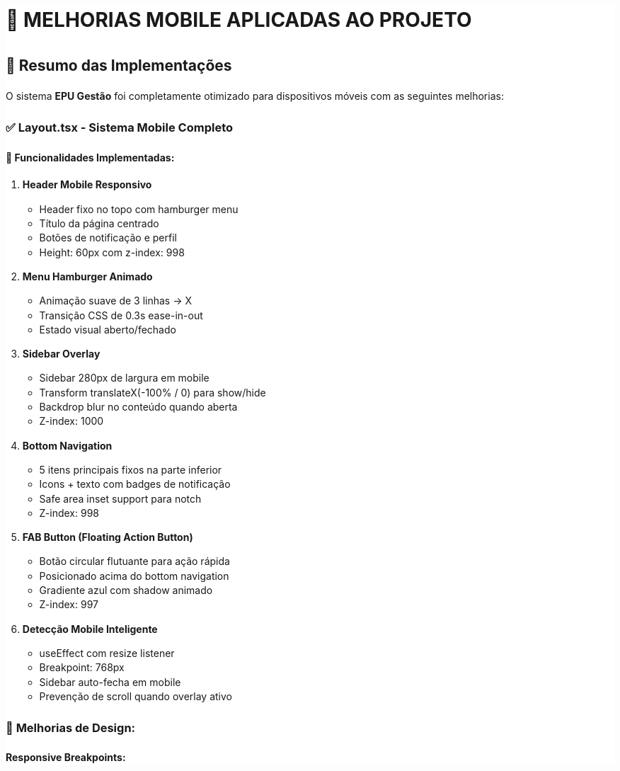 # 📱 MELHORIAS MOBILE APLICADAS AO PROJETO

## 🎯 **Resumo das Implementações**

O sistema **EPU Gestão** foi completamente otimizado para dispositivos móveis com as seguintes melhorias:

### ✅ **Layout.tsx - Sistema Mobile Completo**

#### 🔧 **Funcionalidades Implementadas:**

1. **Header Mobile Responsivo**

   - Header fixo no topo com hamburger menu
   - Título da página centrado
   - Botões de notificação e perfil
   - Height: 60px com z-index: 998

2. **Menu Hamburger Animado**

   - Animação suave de 3 linhas → X
   - Transição CSS de 0.3s ease-in-out
   - Estado visual aberto/fechado

3. **Sidebar Overlay**

   - Sidebar 280px de largura em mobile
   - Transform translateX(-100% / 0) para show/hide
   - Backdrop blur no conteúdo quando aberta
   - Z-index: 1000

4. **Bottom Navigation**

   - 5 itens principais fixos na parte inferior
   - Icons + texto com badges de notificação
   - Safe area inset support para notch
   - Z-index: 998

5. **FAB Button (Floating Action Button)**

   - Botão circular flutuante para ação rápida
   - Posicionado acima do bottom navigation
   - Gradiente azul com shadow animado
   - Z-index: 997

6. **Detecção Mobile Inteligente**
   - useEffect com resize listener
   - Breakpoint: 768px
   - Sidebar auto-fecha em mobile
   - Prevenção de scroll quando overlay ativo

### 🎨 **Melhorias de Design:**

#### **Responsive Breakpoints:**

